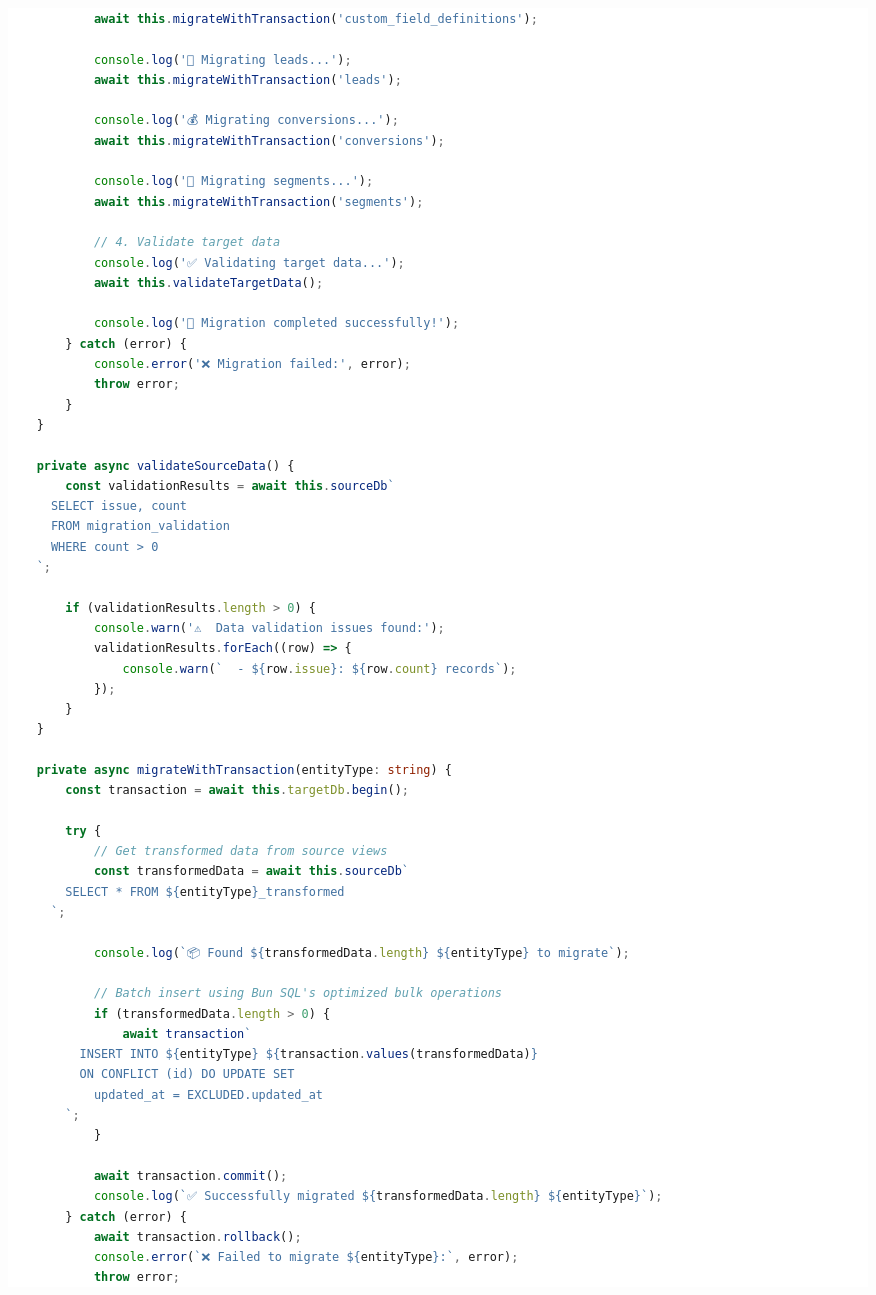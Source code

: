 ```typescript
			await this.migrateWithTransaction('custom_field_definitions');

			console.log('👥 Migrating leads...');
			await this.migrateWithTransaction('leads');

			console.log('💰 Migrating conversions...');
			await this.migrateWithTransaction('conversions');

			console.log('🎯 Migrating segments...');
			await this.migrateWithTransaction('segments');

			// 4. Validate target data
			console.log('✅ Validating target data...');
			await this.validateTargetData();

			console.log('🎉 Migration completed successfully!');
		} catch (error) {
			console.error('❌ Migration failed:', error);
			throw error;
		}
	}

	private async validateSourceData() {
		const validationResults = await this.sourceDb`
      SELECT issue, count 
      FROM migration_validation 
      WHERE count > 0
    `;

		if (validationResults.length > 0) {
			console.warn('⚠️  Data validation issues found:');
			validationResults.forEach((row) => {
				console.warn(`  - ${row.issue}: ${row.count} records`);
			});
		}
	}

	private async migrateWithTransaction(entityType: string) {
		const transaction = await this.targetDb.begin();

		try {
			// Get transformed data from source views
			const transformedData = await this.sourceDb`
        SELECT * FROM ${entityType}_transformed
      `;

			console.log(`📦 Found ${transformedData.length} ${entityType} to migrate`);

			// Batch insert using Bun SQL's optimized bulk operations
			if (transformedData.length > 0) {
				await transaction`
          INSERT INTO ${entityType} ${transaction.values(transformedData)}
          ON CONFLICT (id) DO UPDATE SET
            updated_at = EXCLUDED.updated_at
        `;
			}

			await transaction.commit();
			console.log(`✅ Successfully migrated ${transformedData.length} ${entityType}`);
		} catch (error) {
			await transaction.rollback();
			console.error(`❌ Failed to migrate ${entityType}:`, error);
			throw error;
```